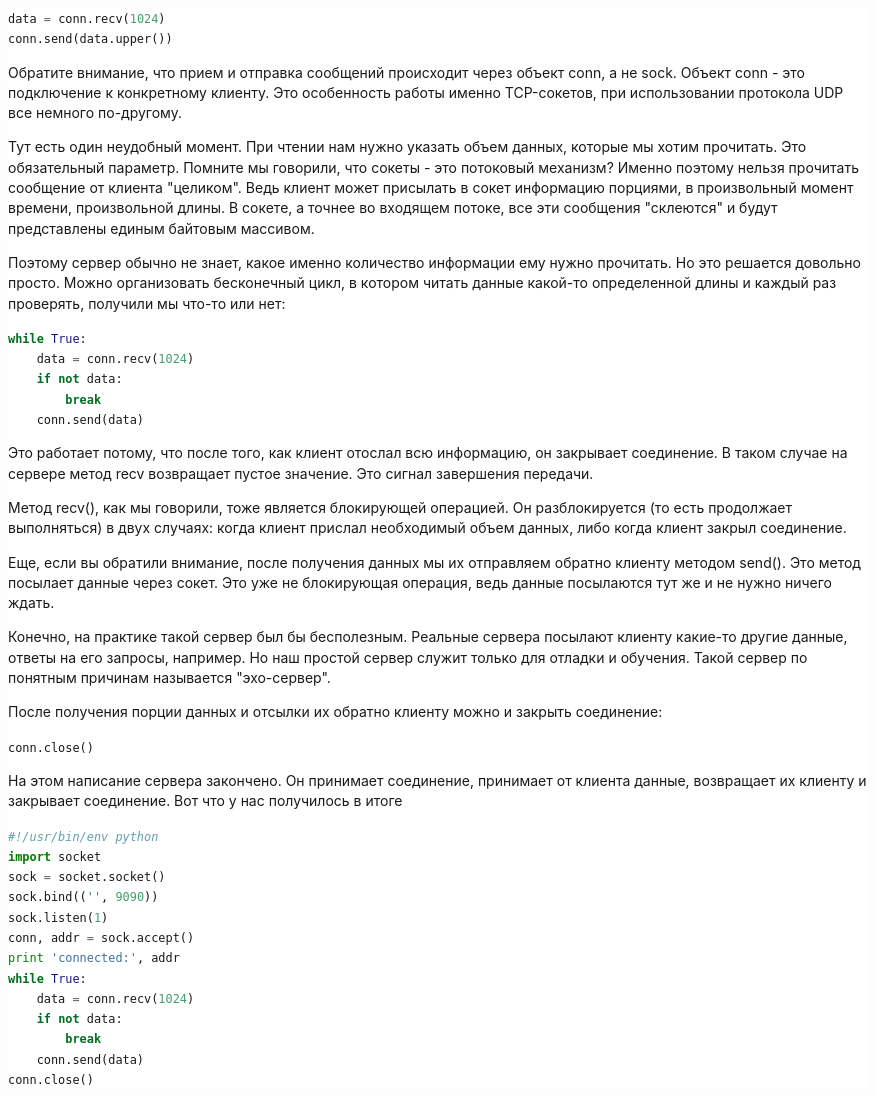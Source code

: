 ```python
data = conn.recv(1024)
conn.send(data.upper())
```

Обратите внимание, что прием и отправка сообщений происходит через объект conn, а не sock. Объект conn - это подключение к конкретному клиенту. Это особенность работы именно TCP-сокетов, при использовании протокола UDP все немного по-другому.

Тут есть один неудобный момент. При чтении нам нужно указать объем данных, которые мы хотим прочитать. Это обязательный параметр. Помните мы говорили, что сокеты - это потоковый механизм? Именно поэтому нельзя прочитать сообщение от клиента "целиком". Ведь клиент может присылать в сокет информацию порциями, в произвольный момент времени, произвольной длины. В сокете, а точнее во входящем потоке, все эти сообщения "склеются" и будут представлены единым байтовым массивом.

Поэтому сервер обычно не знает, какое именно количество информации ему нужно прочитать. Но это решается довольно просто. Можно организовать бесконечный цикл, в котором читать данные какой-то определенной длины и каждый раз проверять, получили мы что-то или нет:

```python
while True:
    data = conn.recv(1024)
    if not data:
        break
    conn.send(data)
```

Это работает потому, что после того, как клиент отослал всю информацию, он закрывает соединение. В таком случае на сервере метод recv возвращает пустое значение. Это сигнал завершения передачи.

Метод recv(), как мы говорили, тоже является блокирующей операцией. Он разблокируется (то есть продолжает выполняться) в двух случаях: когда клиент прислал необходимый объем данных, либо когда клиент закрыл соединение.

Еще, если вы обратили внимание, после получения данных мы их отправляем обратно клиенту методом send(). Это метод посылает данные через сокет. Это уже не блокирующая операция, ведь данные посылаются тут же и не нужно ничего ждать. 

Конечно, на практике такой сервер был бы бесполезным. Реальные сервера посылают клиенту какие-то другие данные, ответы на его запросы, например. Но наш простой сервер служит только для отладки и обучения. Такой сервер по понятным причинам называется "эхо-сервер".

После получения порции данных и отсылки их обратно клиенту можно и закрыть соединение:

```python
conn.close()
```

На этом написание сервера закончено. Он принимает соединение, принимает от клиента данные, возвращает их клиенту и закрывает соединение. Вот что у нас получилось в итоге

```python
#!/usr/bin/env python
import socket
sock = socket.socket()
sock.bind(('', 9090))
sock.listen(1)
conn, addr = sock.accept()
print 'connected:', addr
while True:
    data = conn.recv(1024)
    if not data:
        break
    conn.send(data)
conn.close()
```

